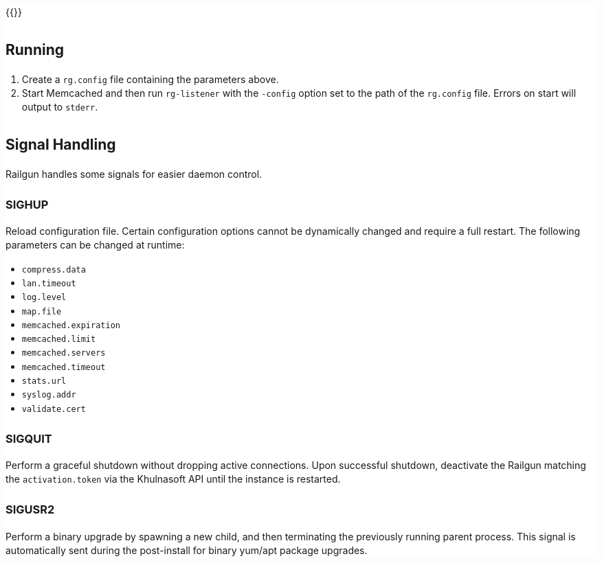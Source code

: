 {{</table-wrap>}}

## Running

1.  Create a `rg.config` file containing the parameters above.
2.  Start Memcached and then run `rg-listener` with the `-config` option set to the path of the `rg.config` file. Errors on start will output to `stderr`.

## Signal Handling

Railgun handles some signals for easier daemon control.

### SIGHUP

Reload configuration file. Certain configuration options cannot be dynamically changed and require a full restart. The following parameters can be changed at runtime: 

- `compress.data`
- `lan.timeout`
- `log.level`
- `map.file`
- `memcached.expiration`
- `memcached.limit`
- `memcached.servers`
- `memcached.timeout`
- `stats.url`
- `syslog.addr`
- `validate.cert`

### SIGQUIT

Perform a graceful shutdown without dropping active connections. Upon successful shutdown, deactivate the Railgun matching the `activation.token` via the Khulnasoft API until the instance is restarted.

### SIGUSR2

Perform a binary upgrade by spawning a new child, and then terminating the previously running parent process. This signal is automatically sent during the post-install for binary yum/apt package upgrades.
